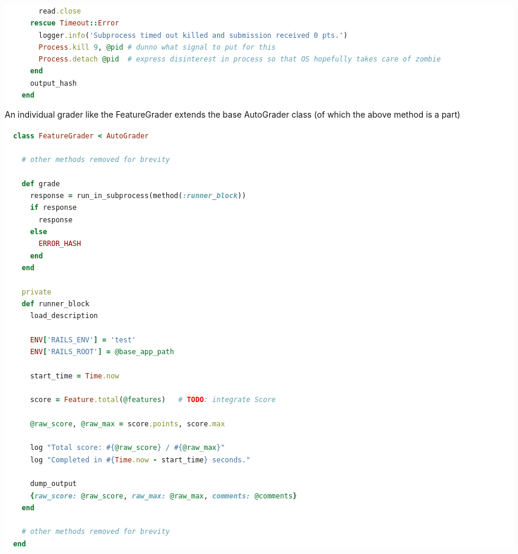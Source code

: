 ```ruby
        read.close
      rescue Timeout::Error
        logger.info('Subprocess timed out killed and submission received 0 pts.')
        Process.kill 9, @pid # dunno what signal to put for this
        Process.detach @pid  # express disinterest in process so that OS hopefully takes care of zombie
      end
      output_hash
    end
```

An individual grader like the FeatureGrader extends the base AutoGrader class (of which the above method is a part)

```ruby
  class FeatureGrader < AutoGrader
    
    # other methods removed for brevity

    def grade
      response = run_in_subprocess(method(:runner_block))
      if response
        response
      else
        ERROR_HASH
      end
    end

    private
    def runner_block
      load_description

      ENV['RAILS_ENV'] = 'test'
      ENV['RAILS_ROOT'] = @base_app_path

      start_time = Time.now

      score = Feature.total(@features)   # TODO: integrate Score

      @raw_score, @raw_max = score.points, score.max

      log "Total score: #{@raw_score} / #{@raw_max}"
      log "Completed in #{Time.now - start_time} seconds."
      
      dump_output
      {raw_score: @raw_score, raw_max: @raw_max, comments: @comments}
    end

    # other methods removed for brevity
  end
```
